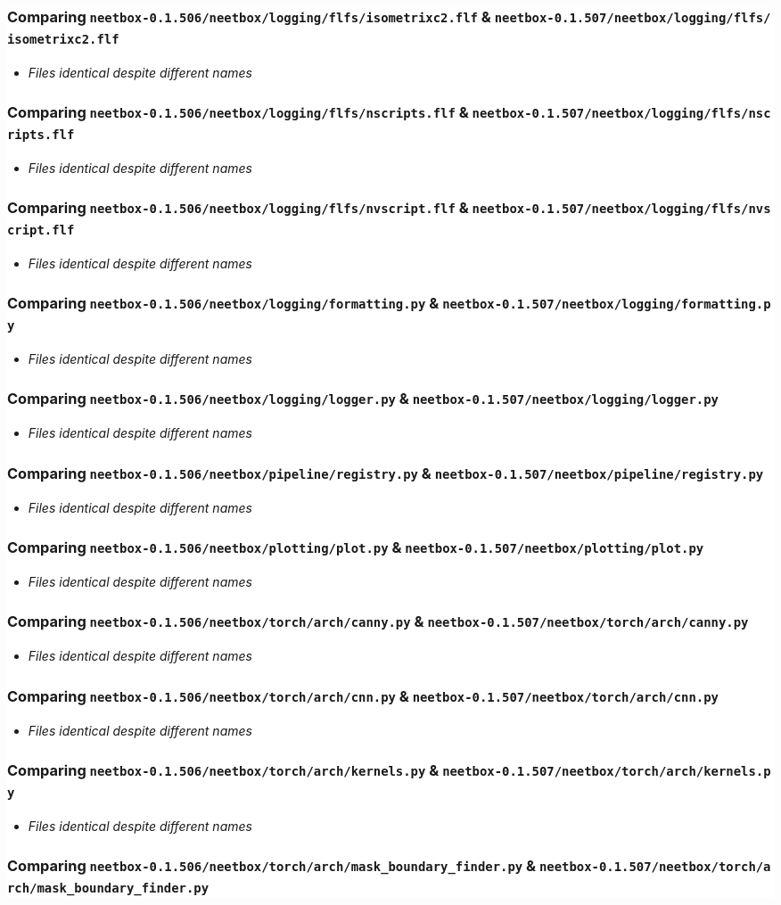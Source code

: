 ### Comparing `neetbox-0.1.506/neetbox/logging/flfs/isometrixc2.flf` & `neetbox-0.1.507/neetbox/logging/flfs/isometrixc2.flf`

 * *Files identical despite different names*

### Comparing `neetbox-0.1.506/neetbox/logging/flfs/nscripts.flf` & `neetbox-0.1.507/neetbox/logging/flfs/nscripts.flf`

 * *Files identical despite different names*

### Comparing `neetbox-0.1.506/neetbox/logging/flfs/nvscript.flf` & `neetbox-0.1.507/neetbox/logging/flfs/nvscript.flf`

 * *Files identical despite different names*

### Comparing `neetbox-0.1.506/neetbox/logging/formatting.py` & `neetbox-0.1.507/neetbox/logging/formatting.py`

 * *Files identical despite different names*

### Comparing `neetbox-0.1.506/neetbox/logging/logger.py` & `neetbox-0.1.507/neetbox/logging/logger.py`

 * *Files identical despite different names*

### Comparing `neetbox-0.1.506/neetbox/pipeline/registry.py` & `neetbox-0.1.507/neetbox/pipeline/registry.py`

 * *Files identical despite different names*

### Comparing `neetbox-0.1.506/neetbox/plotting/plot.py` & `neetbox-0.1.507/neetbox/plotting/plot.py`

 * *Files identical despite different names*

### Comparing `neetbox-0.1.506/neetbox/torch/arch/canny.py` & `neetbox-0.1.507/neetbox/torch/arch/canny.py`

 * *Files identical despite different names*

### Comparing `neetbox-0.1.506/neetbox/torch/arch/cnn.py` & `neetbox-0.1.507/neetbox/torch/arch/cnn.py`

 * *Files identical despite different names*

### Comparing `neetbox-0.1.506/neetbox/torch/arch/kernels.py` & `neetbox-0.1.507/neetbox/torch/arch/kernels.py`

 * *Files identical despite different names*

### Comparing `neetbox-0.1.506/neetbox/torch/arch/mask_boundary_finder.py` & `neetbox-0.1.507/neetbox/torch/arch/mask_boundary_finder.py`

